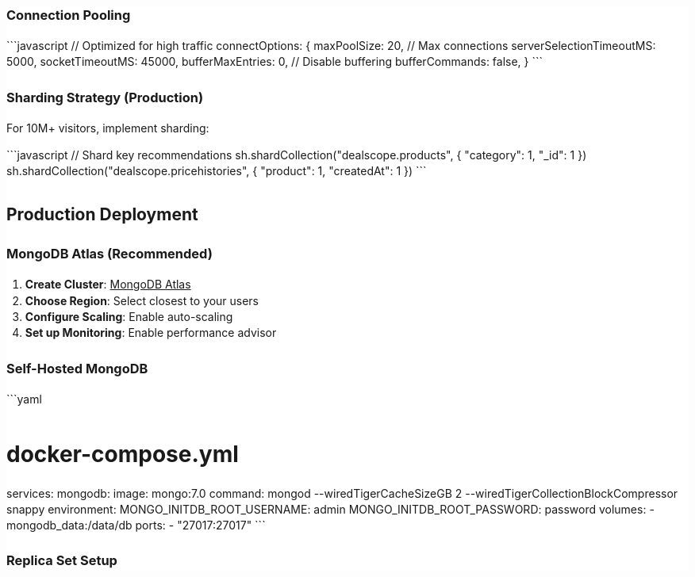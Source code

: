 ### Connection Pooling

\`\`\`javascript
// Optimized for high traffic
connectOptions: {
  maxPoolSize: 20,        // Max connections
  serverSelectionTimeoutMS: 5000,
  socketTimeoutMS: 45000,
  bufferMaxEntries: 0,    // Disable buffering
  bufferCommands: false,
}
\`\`\`

### Sharding Strategy (Production)

For 10M+ visitors, implement sharding:

\`\`\`javascript
// Shard key recommendations
sh.shardCollection("dealscope.products", { "category": 1, "_id": 1 })
sh.shardCollection("dealscope.pricehistories", { "product": 1, "createdAt": 1 })
\`\`\`

## Production Deployment

### MongoDB Atlas (Recommended)

1. **Create Cluster**: [MongoDB Atlas](https://cloud.mongodb.com)
2. **Choose Region**: Select closest to your users
3. **Configure Scaling**: Enable auto-scaling
4. **Set up Monitoring**: Enable performance advisor

### Self-Hosted MongoDB

\`\`\`yaml
# docker-compose.yml
services:
  mongodb:
    image: mongo:7.0
    command: mongod --wiredTigerCacheSizeGB 2 --wiredTigerCollectionBlockCompressor snappy
    environment:
      MONGO_INITDB_ROOT_USERNAME: admin
      MONGO_INITDB_ROOT_PASSWORD: password
    volumes:
      - mongodb_data:/data/db
    ports:
      - "27017:27017"
\`\`\`

### Replica Set Setup
